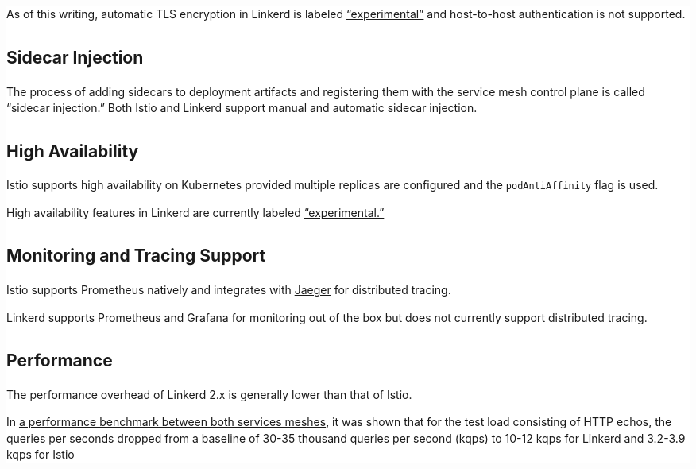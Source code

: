 As of this writing, automatic TLS encryption in Linkerd is labeled [“experimental”](https://linkerd.io/2/features/automatic-tls/) and host-to-host authentication is not supported.

## Sidecar Injection

The process of adding sidecars to deployment artifacts and registering them with the service mesh control plane is called “sidecar injection.” Both Istio and Linkerd support manual and automatic sidecar injection.

## High Availability

Istio supports high availability on Kubernetes provided multiple replicas are configured and the `podAntiAffinity` flag is used.

High availability features in Linkerd are currently labeled [“experimental.”](https://linkerd.io/2/features/ha/)

## Monitoring and Tracing Support

Istio supports Prometheus natively and integrates with [Jaeger](https://istio.io/docs/tasks/telemetry/distributed-tracing/) for distributed tracing. 

Linkerd supports Prometheus and Grafana for monitoring out of the box but does not currently support distributed tracing. 

## Performance

The performance overhead of Linkerd 2.x is generally lower than that of Istio.

In [a performance benchmark between both services meshes](https://medium.com/@ihcsim/linkerd-2-0-and-istio-performance-benchmark-df290101c2bb), it was shown that for the test load consisting of HTTP echos, the queries per seconds dropped from a baseline of 30-35 thousand queries per second (kqps) to 10-12 kqps for Linkerd and 3.2-3.9 kqps for Istio